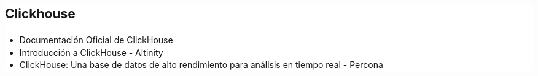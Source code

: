 ## Clickhouse
- [Documentación Oficial de ClickHouse](https://clickhouse.tech/docs/)
- [Introducción a ClickHouse - Altinity](https://www.altinity.com/blog/introduction-to-clickhouse)
- [ClickHouse: Una base de datos de alto rendimiento para análisis en tiempo real - Percona](https://www.percona.com/blog/2018/09/26/clickhouse-high-performance-distributed-dbms-for-analytics/)
